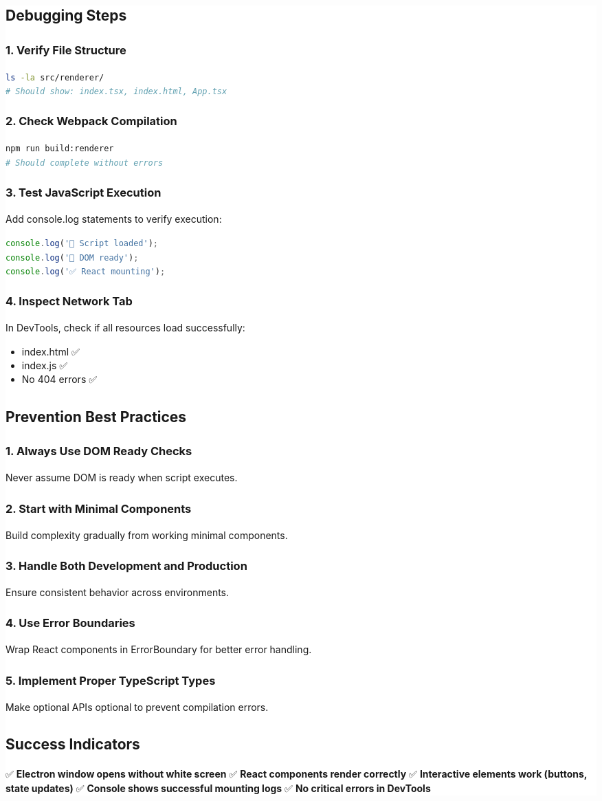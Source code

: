 ## Debugging Steps

### 1. Verify File Structure
```bash
ls -la src/renderer/
# Should show: index.tsx, index.html, App.tsx
```

### 2. Check Webpack Compilation
```bash
npm run build:renderer
# Should complete without errors
```

### 3. Test JavaScript Execution
Add console.log statements to verify execution:
```typescript
console.log('🚀 Script loaded');
console.log('📄 DOM ready');
console.log('✅ React mounting');
```

### 4. Inspect Network Tab
In DevTools, check if all resources load successfully:
- index.html ✅
- index.js ✅
- No 404 errors ✅

## Prevention Best Practices

### 1. Always Use DOM Ready Checks
Never assume DOM is ready when script executes.

### 2. Start with Minimal Components
Build complexity gradually from working minimal components.

### 3. Handle Both Development and Production
Ensure consistent behavior across environments.

### 4. Use Error Boundaries
Wrap React components in ErrorBoundary for better error handling.

### 5. Implement Proper TypeScript Types
Make optional APIs optional to prevent compilation errors.

## Success Indicators

✅ **Electron window opens without white screen**
✅ **React components render correctly**
✅ **Interactive elements work (buttons, state updates)**
✅ **Console shows successful mounting logs**
✅ **No critical errors in DevTools**
